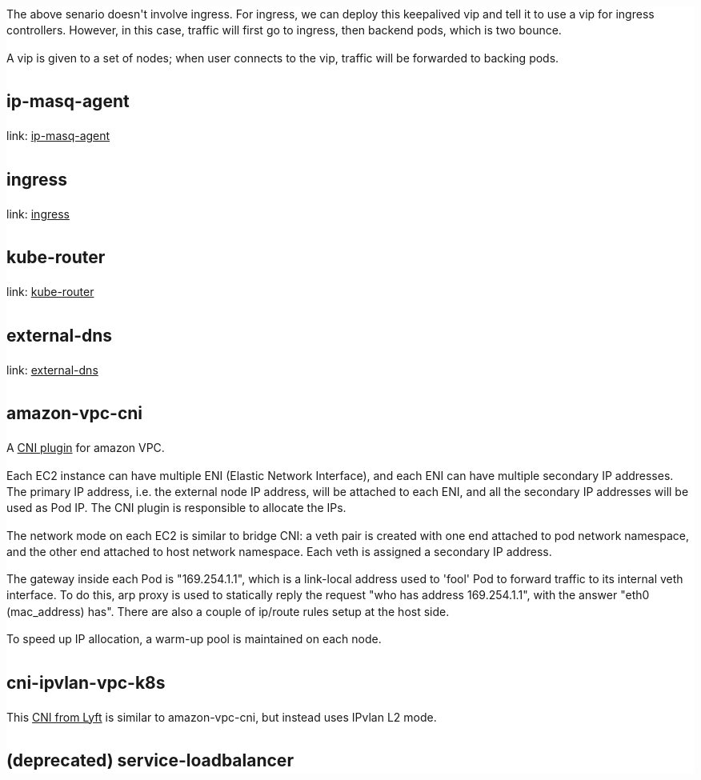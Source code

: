 The above senario doesn't involve ingress. For ingress, we can deploy this keepalived vip and tell
it to use a vip for ingress controllers. However, in this case, traffic will first go to ingress,
then backend pods, which is two bounce.

A vip is given to a set of nodes; when user connects to the vip, traffic will be forwarded to backing
pods.

## ip-masq-agent

link: [ip-masq-agent](./ip-masq-agent)

## ingress

link: [ingress](./ingress)

## kube-router

link: [kube-router](./kube-router)

## external-dns

link: [external-dns](./external-dns)

## amazon-vpc-cni

A [CNI plugin](https://github.com/aws/amazon-vpc-cni-k8s/blob/v1.5.0/docs/cni-proposal.md) for amazon VPC.

Each EC2 instance can have multiple ENI (Elastic Network Interface), and each ENI can have multiple
secondary IP addresses. The primary IP address, i.e. the external node IP address, will be attached
to each ENI, and all the secondary IP addresses will be used as Pod IP. The CNI plugin is responsible
to allocate the IPs.

The network mode on each EC2 is similar to bridge CNI: a veth pair is created with one end attached
to pod network namespace, and the other end attached to host network namespace. Each veth is assigned
a secondary IP address.

The gateway inside each Pod is "169.254.1.1", which is a link-local address used to 'fool' Pod to
forward traffic to its internal veth interface. To do this, arp proxy is used to statically reply
the request "who has address 169.254.1.1", with the answer "eth0 (mac_address) has". There are also
a couple of ip/route rules setup at the host side.

To speed up IP allocation, a warm-up pool is maintained on each node.

## cni-ipvlan-vpc-k8s

This [CNI from Lyft](https://github.com/lyft/cni-ipvlan-vpc-k8s) is similar to amazon-vpc-cni, but
instead uses IPvlan L2 mode.

## (deprecated) service-loadbalancer
